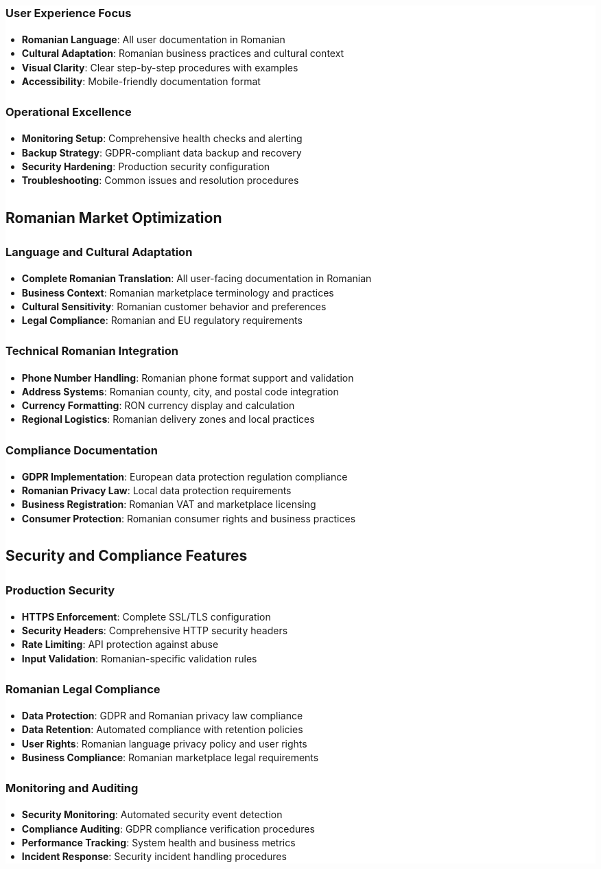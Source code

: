 ### User Experience Focus
- **Romanian Language**: All user documentation in Romanian
- **Cultural Adaptation**: Romanian business practices and cultural context
- **Visual Clarity**: Clear step-by-step procedures with examples
- **Accessibility**: Mobile-friendly documentation format

### Operational Excellence
- **Monitoring Setup**: Comprehensive health checks and alerting
- **Backup Strategy**: GDPR-compliant data backup and recovery
- **Security Hardening**: Production security configuration
- **Troubleshooting**: Common issues and resolution procedures

## Romanian Market Optimization

### Language and Cultural Adaptation
- **Complete Romanian Translation**: All user-facing documentation in Romanian
- **Business Context**: Romanian marketplace terminology and practices
- **Cultural Sensitivity**: Romanian customer behavior and preferences
- **Legal Compliance**: Romanian and EU regulatory requirements

### Technical Romanian Integration
- **Phone Number Handling**: Romanian phone format support and validation
- **Address Systems**: Romanian county, city, and postal code integration
- **Currency Formatting**: RON currency display and calculation
- **Regional Logistics**: Romanian delivery zones and local practices

### Compliance Documentation
- **GDPR Implementation**: European data protection regulation compliance
- **Romanian Privacy Law**: Local data protection requirements
- **Business Registration**: Romanian VAT and marketplace licensing
- **Consumer Protection**: Romanian consumer rights and business practices

## Security and Compliance Features

### Production Security
- **HTTPS Enforcement**: Complete SSL/TLS configuration
- **Security Headers**: Comprehensive HTTP security headers
- **Rate Limiting**: API protection against abuse
- **Input Validation**: Romanian-specific validation rules

### Romanian Legal Compliance
- **Data Protection**: GDPR and Romanian privacy law compliance
- **Data Retention**: Automated compliance with retention policies
- **User Rights**: Romanian language privacy policy and user rights
- **Business Compliance**: Romanian marketplace legal requirements

### Monitoring and Auditing
- **Security Monitoring**: Automated security event detection
- **Compliance Auditing**: GDPR compliance verification procedures
- **Performance Tracking**: System health and business metrics
- **Incident Response**: Security incident handling procedures
